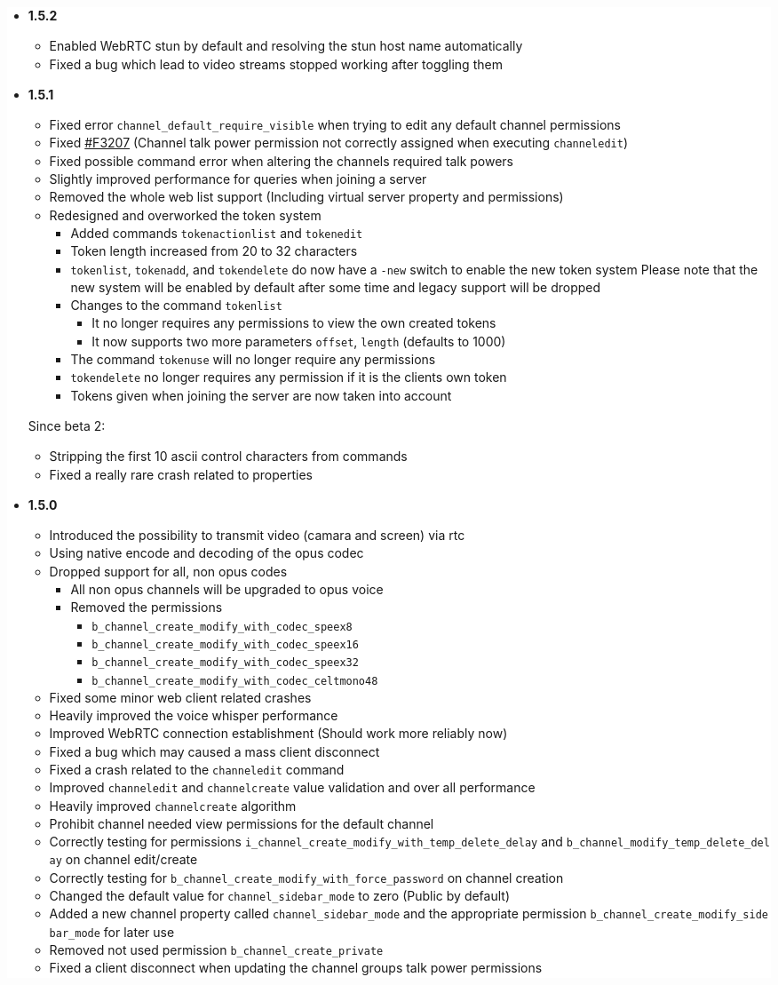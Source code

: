* **1.5.2**
    - Enabled WebRTC stun by default and resolving the stun host name automatically
    - Fixed a bug which lead to video streams stopped working after toggling them
    
* **1.5.1** 
    - Fixed error `channel_default_require_visible` when trying to edit any default channel permissions
    - Fixed [#F3207](https://forum.teaspeak.de/index.php?threads/3207/) (Channel talk power permission not correctly assigned when executing `channeledit`)
    - Fixed possible command error when altering the channels required talk powers
    - Slightly improved performance for queries when joining a server
    - Removed the whole web list support (Including virtual server property and permissions)
    - Redesigned and overworked the token system
      - Added commands `tokenactionlist` and `tokenedit`
      - Token length increased from 20 to 32 characters
      - `tokenlist`, `tokenadd`, and `tokendelete` do now have a `-new` switch to enable the new token system
        Please note that the new system will be enabled by default after some time and legacy support will be dropped
      - Changes to the command `tokenlist` 
        - It no longer requires any permissions to view the own created tokens 
        - It now supports two more parameters `offset`, `length` (defaults to 1000)
      - The command `tokenuse` will no longer require any permissions
      - `tokendelete` no longer requires any permission if it is the clients own token
      - Tokens given when joining the server are now taken into account
      
    Since beta 2:
    - Stripping the first 10 ascii control characters from commands
    - Fixed a really rare crash related to properties
      
* **1.5.0**
    - Introduced the possibility to transmit video (camara and screen) via rtc
    - Using native encode and decoding of the opus codec
    - Dropped support for all, non opus codes
        - All non opus channels will be upgraded to opus voice
        - Removed the permissions 
            - `b_channel_create_modify_with_codec_speex8`
            - `b_channel_create_modify_with_codec_speex16`
            - `b_channel_create_modify_with_codec_speex32`
            - `b_channel_create_modify_with_codec_celtmono48`
    - Fixed some minor web client related crashes
    - Heavily improved the voice whisper performance
    - Improved WebRTC connection establishment (Should work more reliably now)
    - Fixed a bug which may caused a mass client disconnect
    - Fixed a crash related to the `channeledit` command
    - Improved `channeledit` and `channelcreate` value validation and over all performance
    - Heavily improved `channelcreate` algorithm
    - Prohibit channel needed view permissions for the default channel
    - Correctly testing for permissions `i_channel_create_modify_with_temp_delete_delay` and `b_channel_modify_temp_delete_delay` on channel edit/create
    - Correctly testing for `b_channel_create_modify_with_force_password` on channel creation
    - Changed the default value for `channel_sidebar_mode` to zero (Public by default)
    - Added a new channel property called `channel_sidebar_mode` and the appropriate permission `b_channel_create_modify_sidebar_mode` for later use
    - Removed not used permission `b_channel_create_private`
    - Fixed a client disconnect when updating the channel groups talk power permissions
    